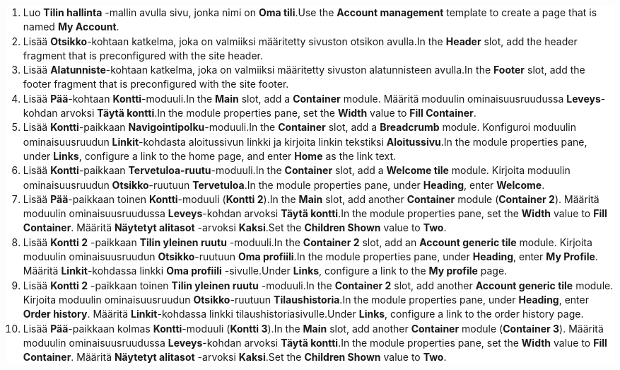 1. <span data-ttu-id="4f3e6-212">Luo **Tilin hallinta** -mallin avulla sivu, jonka nimi on **Oma tili**.</span><span class="sxs-lookup"><span data-stu-id="4f3e6-212">Use the **Account management** template to create a page that is named **My Account**.</span></span>
1. <span data-ttu-id="4f3e6-213">Lisää **Otsikko**-kohtaan katkelma, joka on valmiiksi määritetty sivuston otsikon avulla.</span><span class="sxs-lookup"><span data-stu-id="4f3e6-213">In the **Header** slot, add the header fragment that is preconfigured with the site header.</span></span>
1. <span data-ttu-id="4f3e6-214">Lisää **Alatunniste**-kohtaan katkelma, joka on valmiiksi määritetty sivuston alatunnisteen avulla.</span><span class="sxs-lookup"><span data-stu-id="4f3e6-214">In the **Footer** slot, add the footer fragment that is preconfigured with the site footer.</span></span>
1. <span data-ttu-id="4f3e6-215">Lisää **Pää**-kohtaan **Kontti**-moduuli.</span><span class="sxs-lookup"><span data-stu-id="4f3e6-215">In the **Main** slot, add a **Container** module.</span></span> <span data-ttu-id="4f3e6-216">Määritä moduulin ominaisuusruudussa **Leveys**-kohdan arvoksi **Täytä kontti**.</span><span class="sxs-lookup"><span data-stu-id="4f3e6-216">In the module properties pane, set the **Width** value to **Fill Container**.</span></span> 
1. <span data-ttu-id="4f3e6-217">Lisää **Kontti**-paikkaan **Navigointipolku**-moduuli.</span><span class="sxs-lookup"><span data-stu-id="4f3e6-217">In the **Container** slot, add a **Breadcrumb** module.</span></span> <span data-ttu-id="4f3e6-218">Konfiguroi moduulin ominaisuusruudun **Linkit**-kohdasta aloitussivun linkki ja kirjoita linkin tekstiksi **Aloitussivu**.</span><span class="sxs-lookup"><span data-stu-id="4f3e6-218">In the module properties pane, under **Links**, configure a link to the home page, and enter **Home** as the link text.</span></span>
1. <span data-ttu-id="4f3e6-219">Lisää **Kontti**-paikkaan **Tervetuloa-ruutu**-moduuli.</span><span class="sxs-lookup"><span data-stu-id="4f3e6-219">In the **Container** slot, add a **Welcome tile** module.</span></span> <span data-ttu-id="4f3e6-220">Kirjoita moduulin ominaisuusruudun **Otsikko**-ruutuun **Tervetuloa**.</span><span class="sxs-lookup"><span data-stu-id="4f3e6-220">In the module properties pane, under **Heading**, enter **Welcome**.</span></span>
1. <span data-ttu-id="4f3e6-221">Lisää **Pää**-paikkaan toinen **Kontti**-moduuli (**Kontti 2**).</span><span class="sxs-lookup"><span data-stu-id="4f3e6-221">In the **Main** slot, add another **Container** module (**Container 2**).</span></span> <span data-ttu-id="4f3e6-222">Määritä moduulin ominaisuusruudussa **Leveys**-kohdan arvoksi **Täytä kontti**.</span><span class="sxs-lookup"><span data-stu-id="4f3e6-222">In the module properties pane, set the **Width** value to **Fill Container**.</span></span> <span data-ttu-id="4f3e6-223">Määritä **Näytetyt alitasot** -arvoksi **Kaksi**.</span><span class="sxs-lookup"><span data-stu-id="4f3e6-223">Set the **Children Shown** value to **Two**.</span></span> 
1. <span data-ttu-id="4f3e6-224">Lisää **Kontti 2** -paikkaan **Tilin yleinen ruutu** -moduuli.</span><span class="sxs-lookup"><span data-stu-id="4f3e6-224">In the **Container 2** slot, add an **Account generic tile** module.</span></span> <span data-ttu-id="4f3e6-225">Kirjoita moduulin ominaisuusruudun **Otsikko**-ruutuun **Oma profiili**.</span><span class="sxs-lookup"><span data-stu-id="4f3e6-225">In the module properties pane, under **Heading**, enter **My Profile**.</span></span> <span data-ttu-id="4f3e6-226">Määritä **Linkit**-kohdassa linkki **Oma profiili** -sivulle.</span><span class="sxs-lookup"><span data-stu-id="4f3e6-226">Under **Links**, configure a link to the **My profile** page.</span></span> 
1. <span data-ttu-id="4f3e6-227">Lisää **Kontti 2** -paikkaan toinen **Tilin yleinen ruutu** -moduuli.</span><span class="sxs-lookup"><span data-stu-id="4f3e6-227">In the **Container 2** slot, add another **Account generic tile** module.</span></span> <span data-ttu-id="4f3e6-228">Kirjoita moduulin ominaisuusruudun **Otsikko**-ruutuun **Tilaushistoria**.</span><span class="sxs-lookup"><span data-stu-id="4f3e6-228">In the module properties pane, under **Heading**, enter **Order history**.</span></span> <span data-ttu-id="4f3e6-229">Määritä **Linkit**-kohdassa linkki tilaushistoriasivulle.</span><span class="sxs-lookup"><span data-stu-id="4f3e6-229">Under **Links**, configure a link to the order history page.</span></span>
1. <span data-ttu-id="4f3e6-230">Lisää **Pää**-paikkaan kolmas **Kontti**-moduuli (**Kontti 3**).</span><span class="sxs-lookup"><span data-stu-id="4f3e6-230">In the **Main** slot, add another **Container** module (**Container 3**).</span></span> <span data-ttu-id="4f3e6-231">Määritä moduulin ominaisuusruudussa **Leveys**-kohdan arvoksi **Täytä kontti**.</span><span class="sxs-lookup"><span data-stu-id="4f3e6-231">In the module properties pane, set the **Width** value to **Fill Container**.</span></span> <span data-ttu-id="4f3e6-232">Määritä **Näytetyt alitasot** -arvoksi **Kaksi**.</span><span class="sxs-lookup"><span data-stu-id="4f3e6-232">Set the **Children Shown** value to **Two**.</span></span> 